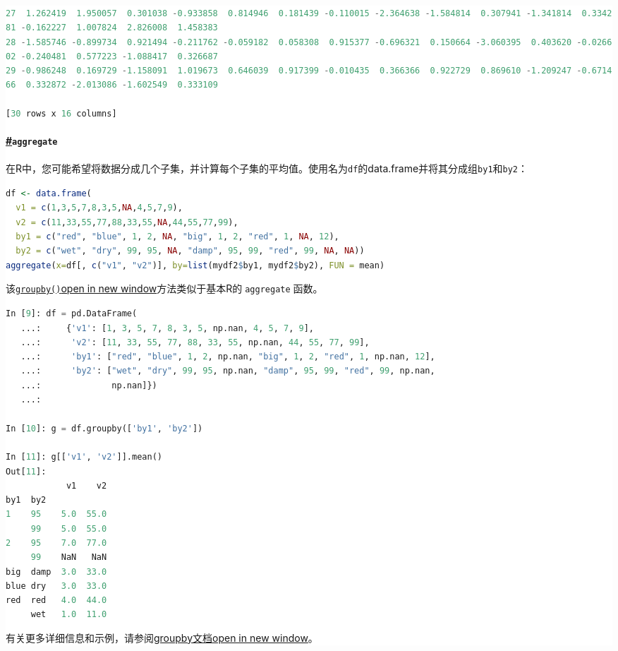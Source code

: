 ```python
27  1.262419  1.950057  0.301038 -0.933858  0.814946  0.181439 -0.110015 -2.364638 -1.584814  0.307941 -1.341814  0.334281 -0.162227  1.007824  2.826008  1.458383
28 -1.585746 -0.899734  0.921494 -0.211762 -0.059182  0.058308  0.915377 -0.696321  0.150664 -3.060395  0.403620 -0.026602 -0.240481  0.577223 -1.088417  0.326687
29 -0.986248  0.169729 -1.158091  1.019673  0.646039  0.917399 -0.010435  0.366366  0.922729  0.869610 -1.209247 -0.671466  0.332872 -2.013086 -1.602549  0.333109

[30 rows x 16 columns]
```

#### [#](https://www.pypandas.cn/docs/getting_started/comparison.html#aggregate)`aggregate`

在R中，您可能希望将数据分成几个子集，并计算每个子集的平均值。使用名为`df`的data.frame并将其分成组`by1`和`by2`：

```r
df <- data.frame(
  v1 = c(1,3,5,7,8,3,5,NA,4,5,7,9),
  v2 = c(11,33,55,77,88,33,55,NA,44,55,77,99),
  by1 = c("red", "blue", 1, 2, NA, "big", 1, 2, "red", 1, NA, 12),
  by2 = c("wet", "dry", 99, 95, NA, "damp", 95, 99, "red", 99, NA, NA))
aggregate(x=df[, c("v1", "v2")], by=list(mydf2$by1, mydf2$by2), FUN = mean)
```

该[`groupby()`open in new window](https://pandas.pydata.org/pandas-docs/reference/api/pandas.DataFrame.groupby.html#pandas.DataFrame.groupby)方法类似于基本R的 `aggregate` 函数。

```python
In [9]: df = pd.DataFrame(
   ...:     {'v1': [1, 3, 5, 7, 8, 3, 5, np.nan, 4, 5, 7, 9],
   ...:      'v2': [11, 33, 55, 77, 88, 33, 55, np.nan, 44, 55, 77, 99],
   ...:      'by1': ["red", "blue", 1, 2, np.nan, "big", 1, 2, "red", 1, np.nan, 12],
   ...:      'by2': ["wet", "dry", 99, 95, np.nan, "damp", 95, 99, "red", 99, np.nan,
   ...:              np.nan]})
   ...: 

In [10]: g = df.groupby(['by1', 'by2'])

In [11]: g[['v1', 'v2']].mean()
Out[11]: 
            v1    v2
by1  by2            
1    95    5.0  55.0
     99    5.0  55.0
2    95    7.0  77.0
     99    NaN   NaN
big  damp  3.0  33.0
blue dry   3.0  33.0
red  red   4.0  44.0
     wet   1.0  11.0
```

有关更多详细信息和示例，请参阅[groupby文档open in new window](https://pandas.pydata.org/pandas-docs/user_guide/groupby.html#groupby-split)。
